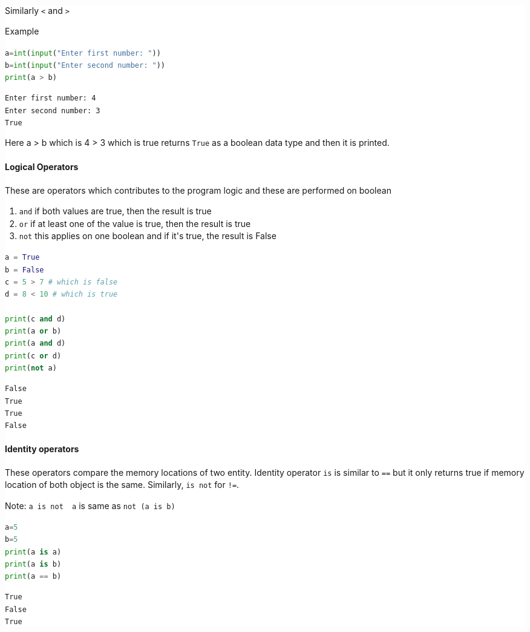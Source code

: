 Similarly ```<``` and ```>```

Example

```python
a=int(input("Enter first number: "))
b=int(input("Enter second number: "))
print(a > b)
```
```
Enter first number: 4
Enter second number: 3
True
```

Here a > b which is 4 > 3 which is true returns ```True``` as a boolean data type and then it is printed.

#### Logical Operators

These are operators which contributes to the program logic and these are performed on boolean
 
1.  ```and``` if both values are true, then the result is true
2. ```or``` if at least one of the value is true, then the result is true
3. ```not``` this applies on one boolean and if it's true, the result is False

```python
a = True
b = False
c = 5 > 7 # which is false
d = 8 < 10 # which is true

print(c and d)
print(a or b)
print(a and d)
print(c or d)
print(not a)
```
```
False
True
True
False
```

#### Identity operators

These operators compare the memory locations of two entity.
Identity operator ```is``` is similar to ```==``` but it only returns true if memory location of both object is the same.
Similarly, ```is not``` for ```!=```.

Note: ```a is not  a``` is same as ```not (a is b)```

```python 
a=5
b=5
print(a is a)
print(a is b)
print(a == b)
```
```
True
False
True
```
